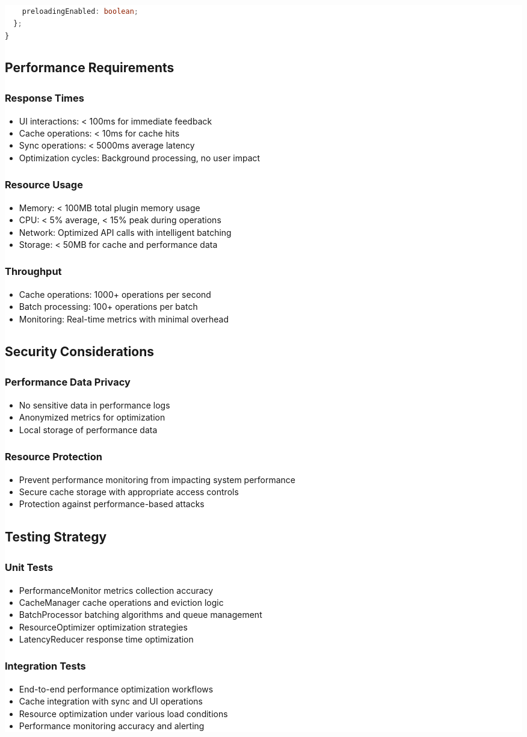 ```typescript
    preloadingEnabled: boolean;
  };
}
```

## Performance Requirements

### Response Times
- UI interactions: < 100ms for immediate feedback
- Cache operations: < 10ms for cache hits
- Sync operations: < 5000ms average latency
- Optimization cycles: Background processing, no user impact

### Resource Usage
- Memory: < 100MB total plugin memory usage
- CPU: < 5% average, < 15% peak during operations
- Network: Optimized API calls with intelligent batching
- Storage: < 50MB for cache and performance data

### Throughput
- Cache operations: 1000+ operations per second
- Batch processing: 100+ operations per batch
- Monitoring: Real-time metrics with minimal overhead

## Security Considerations

### Performance Data Privacy
- No sensitive data in performance logs
- Anonymized metrics for optimization
- Local storage of performance data

### Resource Protection
- Prevent performance monitoring from impacting system performance
- Secure cache storage with appropriate access controls
- Protection against performance-based attacks

## Testing Strategy

### Unit Tests
- PerformanceMonitor metrics collection accuracy
- CacheManager cache operations and eviction logic
- BatchProcessor batching algorithms and queue management
- ResourceOptimizer optimization strategies
- LatencyReducer response time optimization

### Integration Tests
- End-to-end performance optimization workflows
- Cache integration with sync and UI operations
- Resource optimization under various load conditions
- Performance monitoring accuracy and alerting

